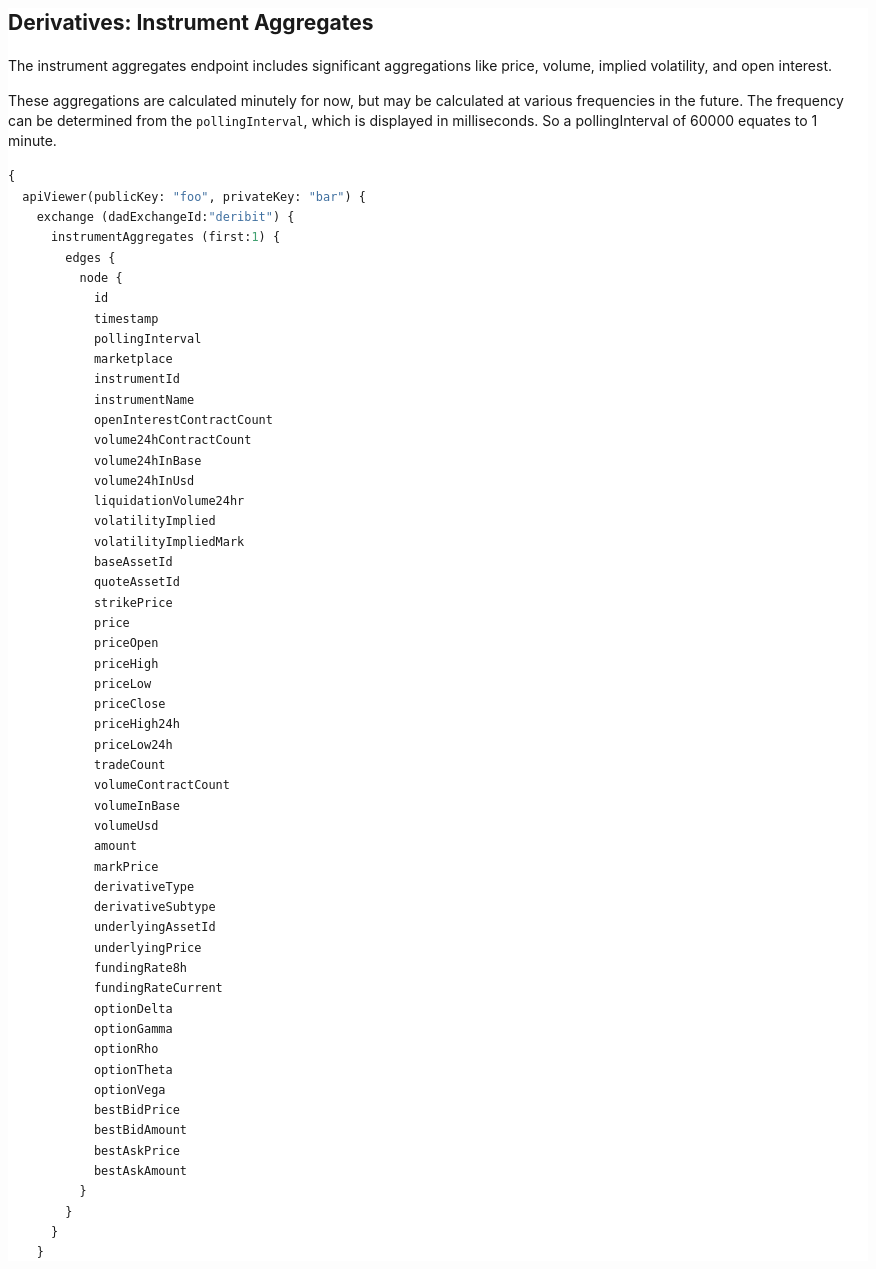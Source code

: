 ## Derivatives: Instrument Aggregates

The instrument aggregates endpoint includes significant aggregations like price, volume, implied volatility, and open interest.

These aggregations are calculated minutely for now, but may be calculated at various frequencies in the future. The frequency can be determined from the `pollingInterval`, which is displayed in milliseconds. So a pollingInterval of 60000 equates to 1 minute.

```graphql
{
  apiViewer(publicKey: "foo", privateKey: "bar") {
    exchange (dadExchangeId:"deribit") {
      instrumentAggregates (first:1) {
        edges {
          node {
            id
            timestamp
            pollingInterval
            marketplace
            instrumentId
            instrumentName
            openInterestContractCount
            volume24hContractCount
            volume24hInBase
            volume24hInUsd
            liquidationVolume24hr
            volatilityImplied
            volatilityImpliedMark
            baseAssetId
            quoteAssetId
            strikePrice
            price
            priceOpen
            priceHigh
            priceLow
            priceClose
            priceHigh24h
            priceLow24h
            tradeCount
            volumeContractCount
            volumeInBase
            volumeUsd
            amount
            markPrice
            derivativeType
            derivativeSubtype
            underlyingAssetId
            underlyingPrice
            fundingRate8h
            fundingRateCurrent
            optionDelta
            optionGamma
            optionRho
            optionTheta
            optionVega
            bestBidPrice
            bestBidAmount
            bestAskPrice
            bestAskAmount
          }
        }
      }
    }
```